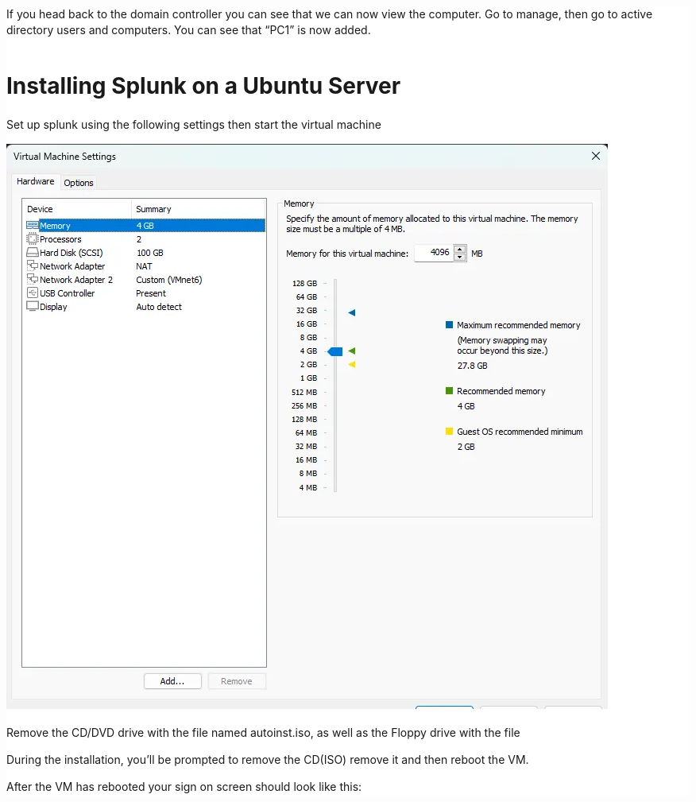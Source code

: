If you head back to the domain controller you can see that we can now view the computer. Go to manage, then go to active directory users and computers. You can see that “PC1” is now added.

# **Installing Splunk on a Ubuntu Server**

Set up splunk using the following settings then start the virtual machine

![Untitled](Threat%20Detection%20and%20Monitoring%20Home%20lab%20bc714287661b43ec9335e873009caf8f/Untitled%2018.png)

Remove the CD/DVD drive with the file named autoinst.iso, as well as the Floppy drive with the file

During the installation, you’ll be prompted to remove the CD(ISO) remove it and then reboot the VM.

After the VM has rebooted your sign on screen should look like this:
